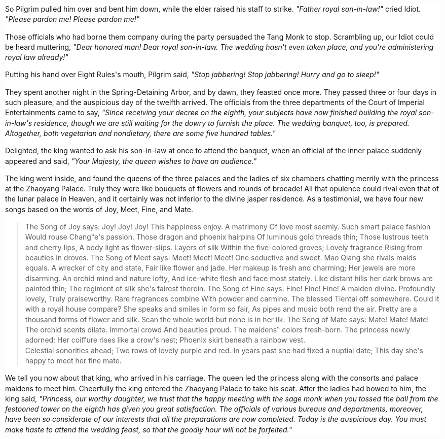 So Pilgrim pulled him over and bent him down, while the elder raised his staff to strike. *"Father royal son-in-law!"* cried Idiot. *"Please pardon me! Please pardon me!"*

Those officials who had borne them company during the party persuaded the Tang Monk to stop. Scrambling up, our Idiot could be heard muttering, *"Dear honored man! Dear royal son-in-law. The wedding hasn't even taken place, and you're administering royal law already!"*

Putting his hand over Eight Rules's mouth, Pilgrim said, *"Stop jabbering! Stop jabbering! Hurry and go to sleep!"*

They spent another night in the Spring-Detaining Arbor, and by dawn, they feasted once more. They passed three or four days in such pleasure, and the auspicious day of the twelfth arrived. The officials from the three departments of the Court of Imperial Entertainments came to say, *"Since receiving your decree on the eighth, your subjects have now finished building the royal son-in-law's residence, though we are still waiting for the dowry to furnish the place. The wedding banquet, too, is prepared. Altogether, both vegetarian and nondietary, there are some five hundred tables."*

Delighted, the king wanted to ask his son-in-law at once to attend the banquet, when an official of the inner palace suddenly appeared and said, *"Your Majesty, the queen wishes to have an audience."*

The king went inside, and found the queens of the three palaces and the ladies of six chambers chatting merrily with the princess at the Zhaoyang Palace. Truly they were like bouquets of flowers and rounds of brocade! All that opulence could rival even that of the lunar palace in Heaven, and it certainly was not inferior to the divine jasper residence. As a testimonial, we have four new songs based on the words of Joy, Meet, Fine, and Mate.

> The Song of Joy says: Joy! Joy! Joy! 
> This happiness enjoy. A matrimony Of love most seemly. Such smart palace fashion Would rouse Chang‟e's passion. Those dragon and phoenix hairpins Of luminous gold threads thin; Those lustrous teeth and cherry lips, A body light as flower-slips. Layers of silk Within the five-colored groves; Lovely fragrance Rising from beauties in droves. The Song of Meet says: Meet! Meet! Meet! One seductive and sweet. Mao Qiang she rivals maids equals. A wrecker of city and state, Fair like flower and jade. Her makeup is fresh and charming; Her jewels are more disarming. An orchid mind and nature lofty, And ice-white flesh and face most stately. Like distant hills her dark brows are painted thin; The regiment of silk she's fairest therein. The Song of Fine says: Fine! Fine! Fine! A maiden divine. Profoundly lovely, Truly praiseworthy. Rare fragrances combine With powder and carmine. The blessed Tientai off somewhere. Could it with a royal house compare? She speaks and smiles in form so fair, As pipes and music both rend the air. Pretty are a thousand forms of flower and silk. Scan the whole world but none is in her ilk. The Song of Mate says: Mate! Mate! Mate! The orchid scents dilate. Immortal crowd And beauties proud. The maidens‟ colors fresh-born.
> The princess newly adorned:
> Her coiffure rises like a crow's nest;
> Phoenix skirt beneath a rainbow vest.  
> Celestial sonorities ahead;
> Two rows of lovely purple and red.
> In years past she had fixed a nuptial date;
> This day she's happy to meet her fine mate.

We tell you now about that king, who arrived in his carriage. The queen led the princess along with the consorts and palace maidens to meet him. Cheerfully the king entered the Zhaoyang Palace to take his seat. After the ladies had bowed to him, the king said, *"Princess, our worthy daughter, we trust that the happy meeting with the sage monk when you tossed the ball from the festooned tower on the eighth has given you great satisfaction. The officials of various bureaus and departments, moreover, have been so considerate of our interests that all the preparations are now completed. Today is the auspicious day. You must make haste to attend the wedding feast, so that the goodly hour will not be forfeited."*
